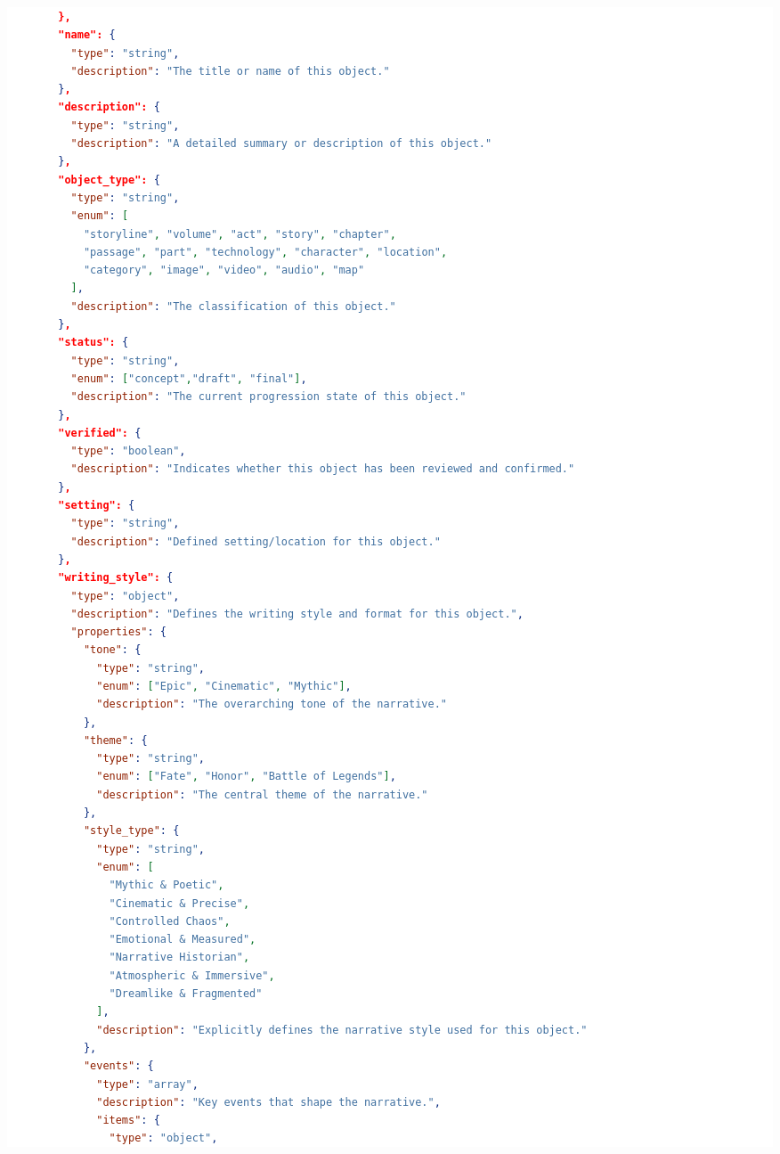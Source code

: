 ```json
        },
        "name": {
          "type": "string",
          "description": "The title or name of this object."
        },
        "description": {
          "type": "string",
          "description": "A detailed summary or description of this object."
        },
        "object_type": {
          "type": "string",
          "enum": [
            "storyline", "volume", "act", "story", "chapter", 
            "passage", "part", "technology", "character", "location", 
            "category", "image", "video", "audio", "map"
          ],
          "description": "The classification of this object."
        },
        "status": {
          "type": "string",
          "enum": ["concept","draft", "final"],
          "description": "The current progression state of this object."
        },
        "verified": {
          "type": "boolean",
          "description": "Indicates whether this object has been reviewed and confirmed."
        },
        "setting": {
          "type": "string",
          "description": "Defined setting/location for this object."
        },
        "writing_style": {
          "type": "object",
          "description": "Defines the writing style and format for this object.",
          "properties": {
            "tone": {
              "type": "string",
              "enum": ["Epic", "Cinematic", "Mythic"],
              "description": "The overarching tone of the narrative."
            },
            "theme": {
              "type": "string",
              "enum": ["Fate", "Honor", "Battle of Legends"],
              "description": "The central theme of the narrative."
            },
            "style_type": {
              "type": "string",
              "enum": [
                "Mythic & Poetic",
                "Cinematic & Precise",
                "Controlled Chaos",
                "Emotional & Measured",
                "Narrative Historian",
                "Atmospheric & Immersive",
                "Dreamlike & Fragmented"
              ],
              "description": "Explicitly defines the narrative style used for this object."
            },
            "events": {
              "type": "array",
              "description": "Key events that shape the narrative.",
              "items": {
                "type": "object",
```